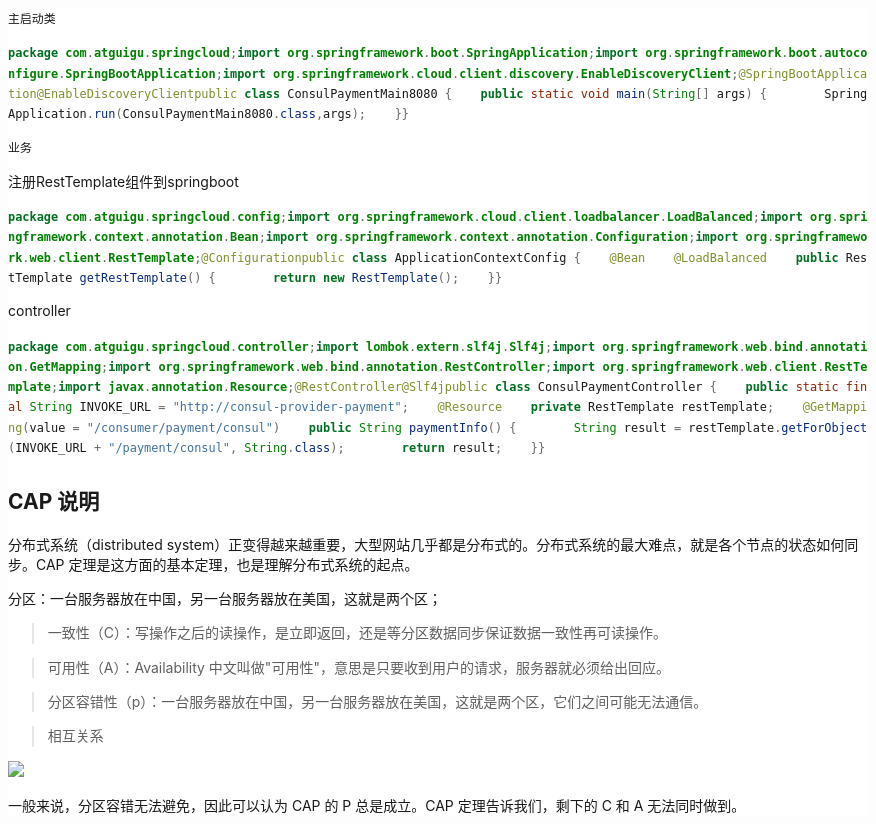 
`主启动类`

```java
package com.atguigu.springcloud;import org.springframework.boot.SpringApplication;import org.springframework.boot.autoconfigure.SpringBootApplication;import org.springframework.cloud.client.discovery.EnableDiscoveryClient;@SpringBootApplication@EnableDiscoveryClientpublic class ConsulPaymentMain8080 {    public static void main(String[] args) {        SpringApplication.run(ConsulPaymentMain8080.class,args);    }}
```


`业务`

注册RestTemplate组件到springboot

```java
package com.atguigu.springcloud.config;import org.springframework.cloud.client.loadbalancer.LoadBalanced;import org.springframework.context.annotation.Bean;import org.springframework.context.annotation.Configuration;import org.springframework.web.client.RestTemplate;@Configurationpublic class ApplicationContextConfig {    @Bean    @LoadBalanced    public RestTemplate getRestTemplate() {        return new RestTemplate();    }}
```


controller

```java
package com.atguigu.springcloud.controller;import lombok.extern.slf4j.Slf4j;import org.springframework.web.bind.annotation.GetMapping;import org.springframework.web.bind.annotation.RestController;import org.springframework.web.client.RestTemplate;import javax.annotation.Resource;@RestController@Slf4jpublic class ConsulPaymentController {    public static final String INVOKE_URL = "http://consul-provider-payment";    @Resource    private RestTemplate restTemplate;    @GetMapping(value = "/consumer/payment/consul")    public String paymentInfo() {        String result = restTemplate.getForObject(INVOKE_URL + "/payment/consul", String.class);        return result;    }}
```


## CAP 说明

分布式系统（distributed system）正变得越来越重要，大型网站几乎都是分布式的。分布式系统的最大难点，就是各个节点的状态如何同步。CAP 定理是这方面的基本定理，也是理解分布式系统的起点。

分区：一台服务器放在中国，另一台服务器放在美国，这就是两个区；

> 一致性（C）：写操作之后的读操作，是立即返回，还是等分区数据同步保证数据一致性再可读操作。


> 可用性（A）：Availability 中文叫做"可用性"，意思是只要收到用户的请求，服务器就必须给出回应。


> 分区容错性（p）：一台服务器放在中国，另一台服务器放在美国，这就是两个区，它们之间可能无法通信。


> 相互关系


![](https://cdn.jsdelivr.net/gh/18476305640/typora@master/img/bg2018071607.jpg "")

一般来说，分区容错无法避免，因此可以认为 CAP 的 P 总是成立。CAP 定理告诉我们，剩下的 C 和 A 无法同时做到。
